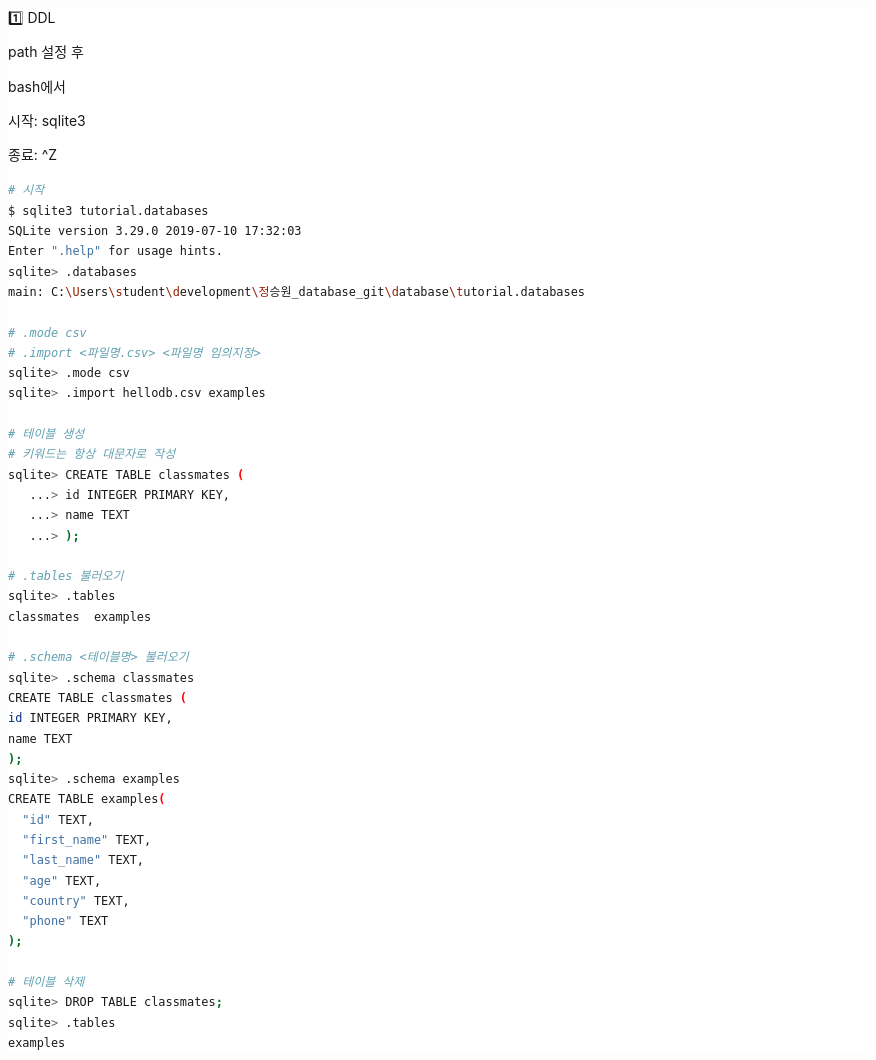 

:one: DDL

path 설정 후

bash에서

시작: sqlite3

종료: ^Z

```bash
# 시작
$ sqlite3 tutorial.databases
SQLite version 3.29.0 2019-07-10 17:32:03
Enter ".help" for usage hints.
sqlite> .databases
main: C:\Users\student\development\정승원_database_git\database\tutorial.databases

# .mode csv
# .import <파일명.csv> <파일명 임의지정>
sqlite> .mode csv
sqlite> .import hellodb.csv examples

# 테이블 생성
# 키워드는 항상 대문자로 작성
sqlite> CREATE TABLE classmates (
   ...> id INTEGER PRIMARY KEY,
   ...> name TEXT
   ...> );

# .tables 불러오기
sqlite> .tables
classmates  examples

# .schema <테이블명> 불러오기
sqlite> .schema classmates
CREATE TABLE classmates (
id INTEGER PRIMARY KEY,
name TEXT
);
sqlite> .schema examples
CREATE TABLE examples(
  "id" TEXT,
  "first_name" TEXT,
  "last_name" TEXT,
  "age" TEXT,
  "country" TEXT,
  "phone" TEXT
);

# 테이블 삭제
sqlite> DROP TABLE classmates;
sqlite> .tables
examples
```
